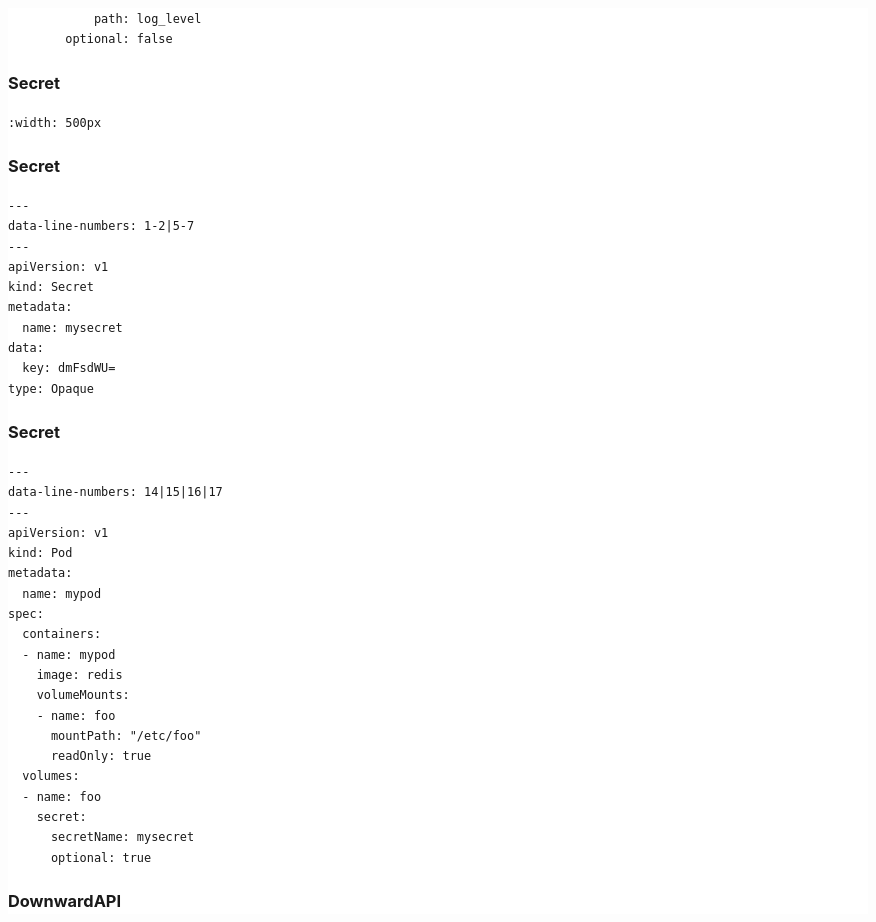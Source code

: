 ```{revealjs-code-block} yaml
            path: log_level
        optional: false
```

### Secret

```{image} img/secret.svg
:width: 500px
```

### Secret

```{revealjs-code-block} yaml
---
data-line-numbers: 1-2|5-7
---
apiVersion: v1
kind: Secret
metadata:
  name: mysecret
data:
  key: dmFsdWU=
type: Opaque
```

### Secret

```{revealjs-code-block} yaml
---
data-line-numbers: 14|15|16|17
---
apiVersion: v1
kind: Pod
metadata:
  name: mypod
spec:
  containers:
  - name: mypod
    image: redis
    volumeMounts:
    - name: foo
      mountPath: "/etc/foo"
      readOnly: true
  volumes:
  - name: foo
    secret:
      secretName: mysecret
      optional: true
```

### DownwardAPI
